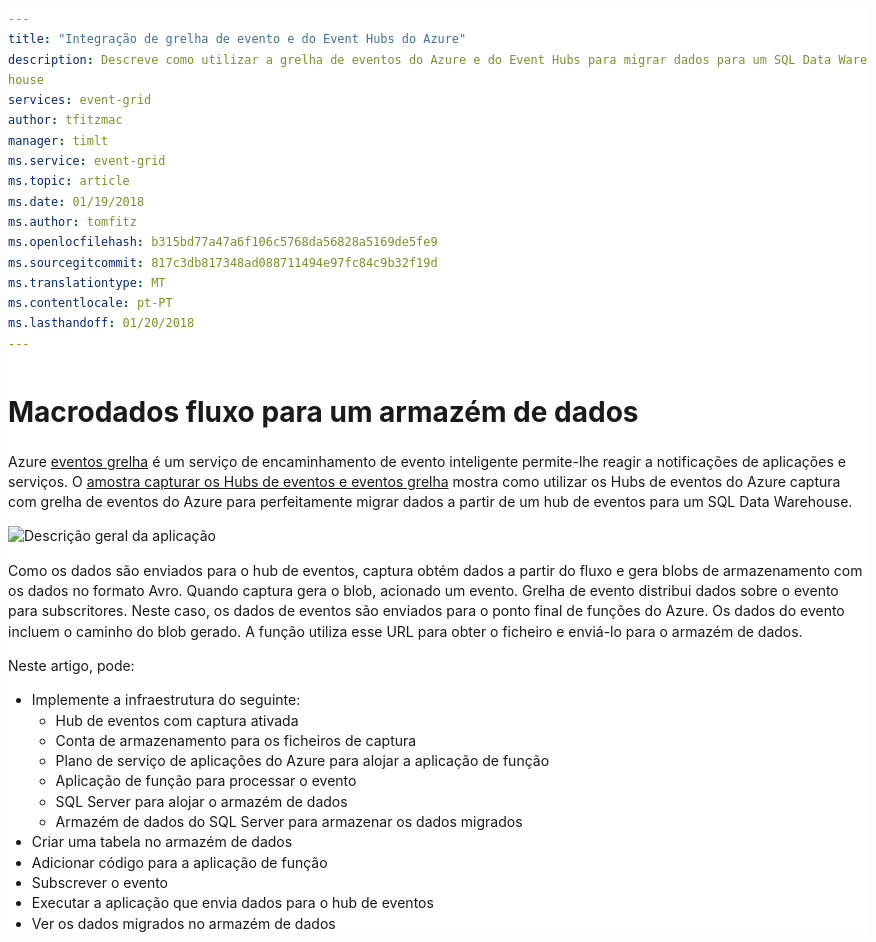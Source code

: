 ```yaml
---
title: "Integração de grelha de evento e do Event Hubs do Azure"
description: Descreve como utilizar a grelha de eventos do Azure e do Event Hubs para migrar dados para um SQL Data Warehouse
services: event-grid
author: tfitzmac
manager: timlt
ms.service: event-grid
ms.topic: article
ms.date: 01/19/2018
ms.author: tomfitz
ms.openlocfilehash: b315bd77a47a6f106c5768da56828a5169de5fe9
ms.sourcegitcommit: 817c3db817348ad088711494e97fc84c9b32f19d
ms.translationtype: MT
ms.contentlocale: pt-PT
ms.lasthandoff: 01/20/2018
---
```

# <a name="stream-big-data-into-a-data-warehouse"></a>Macrodados fluxo para um armazém de dados

Azure [eventos grelha](overview.md) é um serviço de encaminhamento de evento inteligente permite-lhe reagir a notificações de aplicações e serviços. O [amostra capturar os Hubs de eventos e eventos grelha](https://github.com/Azure/azure-event-hubs/tree/master/samples/e2e/EventHubsCaptureEventGridDemo) mostra como utilizar os Hubs de eventos do Azure captura com grelha de eventos do Azure para perfeitamente migrar dados a partir de um hub de eventos para um SQL Data Warehouse.

![Descrição geral da aplicação](media/event-grid-event-hubs-integration/overview.png)

Como os dados são enviados para o hub de eventos, captura obtém dados a partir do fluxo e gera blobs de armazenamento com os dados no formato Avro. Quando captura gera o blob, acionado um evento. Grelha de evento distribui dados sobre o evento para subscritores. Neste caso, os dados de eventos são enviados para o ponto final de funções do Azure. Os dados do evento incluem o caminho do blob gerado. A função utiliza esse URL para obter o ficheiro e enviá-lo para o armazém de dados.

Neste artigo, pode:

* Implemente a infraestrutura do seguinte:
  * Hub de eventos com captura ativada
  * Conta de armazenamento para os ficheiros de captura
  * Plano de serviço de aplicações do Azure para alojar a aplicação de função
  * Aplicação de função para processar o evento
  * SQL Server para alojar o armazém de dados
  * Armazém de dados do SQL Server para armazenar os dados migrados
* Criar uma tabela no armazém de dados
* Adicionar código para a aplicação de função
* Subscrever o evento
* Executar a aplicação que envia dados para o hub de eventos
* Ver os dados migrados no armazém de dados
